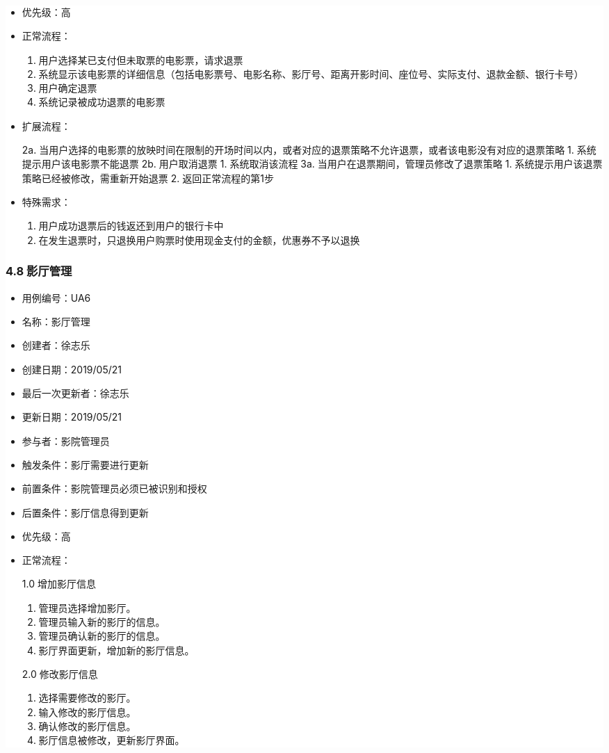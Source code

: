 - 优先级：高

- 正常流程：

	1. 用户选择某已支付但未取票的电影票，请求退票
	2. 系统显示该电影票的详细信息（包括电影票号、电影名称、影厅号、距离开影时间、座位号、实际支付、退款金额、银行卡号）
	3. 用户确定退票
	4. 系统记录被成功退票的电影票

- 扩展流程：

	2a. 当用户选择的电影票的放映时间在限制的开场时间以内，或者对应的退票策略不允许退票，或者该电影没有对应的退票策略
		1. 系统提示用户该电影票不能退票
	2b. 用户取消退票
		1. 系统取消该流程
	3a. 当用户在退票期间，管理员修改了退票策略
		1. 系统提示用户该退票策略已经被修改，需重新开始退票
		2. 返回正常流程的第1步

- 特殊需求：

	1. 用户成功退票后的钱返还到用户的银行卡中
	2. 在发生退票时，只退换用户购票时使用现金支付的金额，优惠券不予以退换

### 4.8 影厅管理

- 用例编号：UA6

- 名称：影厅管理

- 创建者：徐志乐

- 创建日期：2019/05/21

- 最后一次更新者：徐志乐

- 更新日期：2019/05/21

- 参与者：影院管理员

- 触发条件：影厅需要进行更新

- 前置条件：影院管理员必须已被识别和授权

- 后置条件：影厅信息得到更新

- 优先级：高

- 正常流程：

  1.0 增加影厅信息
    1. 管理员选择增加影厅。
    2. 管理员输入新的影厅的信息。
    3. 管理员确认新的影厅的信息。
    4. 影厅界面更新，增加新的影厅信息。

  2.0 修改影厅信息
  	1. 选择需要修改的影厅。
	2. 输入修改的影厅信息。
	3. 确认修改的影厅信息。
	4. 影厅信息被修改，更新影厅界面。
